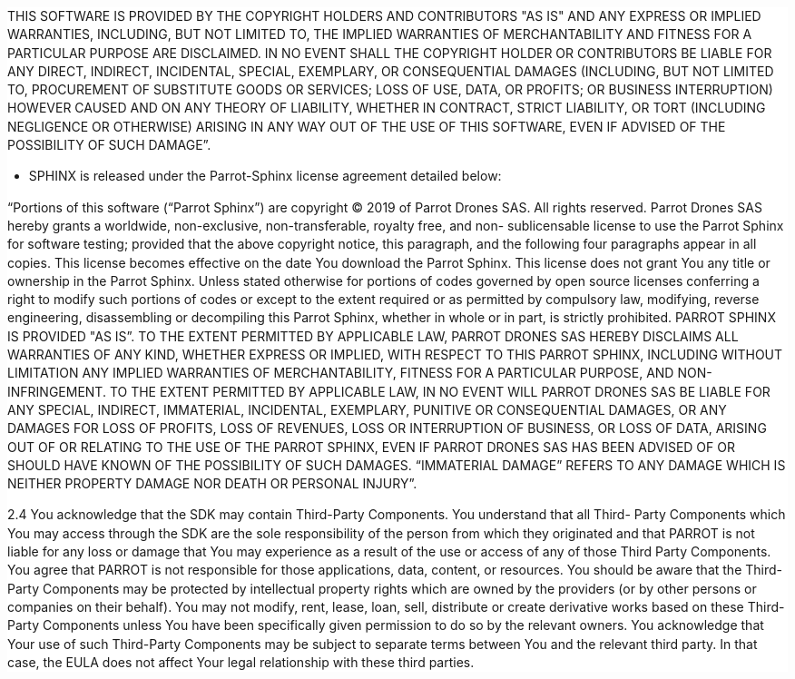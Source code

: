THIS SOFTWARE IS PROVIDED BY THE COPYRIGHT HOLDERS AND CONTRIBUTORS "AS IS" AND 
ANY EXPRESS OR IMPLIED WARRANTIES, INCLUDING, BUT NOT LIMITED TO, THE IMPLIED 
WARRANTIES OF MERCHANTABILITY AND FITNESS FOR A PARTICULAR PURPOSE ARE 
DISCLAIMED. IN NO EVENT SHALL THE COPYRIGHT HOLDER OR CONTRIBUTORS BE LIABLE 
FOR ANY DIRECT, INDIRECT, INCIDENTAL, SPECIAL, EXEMPLARY, OR CONSEQUENTIAL 
DAMAGES (INCLUDING, BUT NOT LIMITED TO, PROCUREMENT OF SUBSTITUTE GOODS OR 
SERVICES; LOSS OF USE, DATA, OR PROFITS; OR BUSINESS INTERRUPTION) HOWEVER 
CAUSED AND ON ANY THEORY OF LIABILITY, WHETHER IN CONTRACT, STRICT LIABILITY, 
OR TORT (INCLUDING NEGLIGENCE OR OTHERWISE) ARISING IN ANY WAY OUT OF THE USE 
OF THIS SOFTWARE, EVEN IF ADVISED OF THE POSSIBILITY OF SUCH DAMAGE”.

- SPHINX is released under the Parrot-Sphinx license agreement detailed below:

“Portions of this software (“Parrot Sphinx”) are copyright © 2019 of Parrot 
Drones SAS. All rights reserved.
Parrot Drones SAS hereby grants a worldwide, non-exclusive, non-transferable, 
royalty free, and non- sublicensable license to use the Parrot Sphinx for 
software testing; provided that the above copyright notice, this paragraph, and 
the following four paragraphs appear in all copies.
This license becomes effective on the date You download the Parrot Sphinx. This 
license does not grant You any title or ownership in the Parrot Sphinx.
Unless stated otherwise for portions of codes governed by open source licenses 
conferring a right to modify such portions of codes or except to the extent 
required or as permitted by compulsory law, modifying, reverse engineering, 
disassembling or decompiling this Parrot Sphinx, whether in whole or in part, 
is strictly prohibited.
PARROT SPHINX IS PROVIDED "AS IS”. TO THE EXTENT PERMITTED BY APPLICABLE LAW, 
PARROT DRONES SAS HEREBY DISCLAIMS ALL WARRANTIES OF ANY KIND, WHETHER EXPRESS 
OR IMPLIED, WITH RESPECT TO THIS PARROT SPHINX, INCLUDING WITHOUT LIMITATION 
ANY IMPLIED WARRANTIES OF MERCHANTABILITY, FITNESS FOR A PARTICULAR PURPOSE, 
AND NON- INFRINGEMENT.
TO THE EXTENT PERMITTED BY APPLICABLE LAW, IN NO EVENT WILL PARROT DRONES SAS 
BE LIABLE FOR ANY SPECIAL, INDIRECT, IMMATERIAL, INCIDENTAL, EXEMPLARY, 
PUNITIVE OR CONSEQUENTIAL DAMAGES, OR ANY DAMAGES FOR LOSS OF PROFITS, LOSS OF 
REVENUES, LOSS OR INTERRUPTION OF BUSINESS, OR LOSS OF DATA, ARISING OUT OF OR 
RELATING TO THE USE OF THE PARROT SPHINX, EVEN IF PARROT DRONES SAS HAS BEEN 
ADVISED OF OR SHOULD HAVE KNOWN OF THE POSSIBILITY OF SUCH DAMAGES. “IMMATERIAL 
DAMAGE” REFERS TO ANY DAMAGE WHICH IS NEITHER PROPERTY DAMAGE NOR DEATH OR 
PERSONAL INJURY”.

2.4 You acknowledge that the SDK may contain Third-Party Components. You 
understand that all Third- Party Components which You may access through the 
SDK are the sole responsibility of the person from which they originated and 
that PARROT is not liable for any loss or damage that You may experience as a 
result of the use or access of any of those Third Party Components. You agree 
that PARROT is not responsible for those applications, data, content, or 
resources.
You should be aware that the Third-Party Components may be protected by 
intellectual property rights which are owned by the providers (or by other 
persons or companies on their behalf). You may not modify, rent, lease, loan, 
sell, distribute or create derivative works based on these Third-Party 
Components unless You have been specifically given permission to do so by the 
relevant owners.
You acknowledge that Your use of such Third-Party Components may be subject to 
separate terms between You and the relevant third party. In that case, the EULA 
does not affect Your legal relationship with these third parties.

